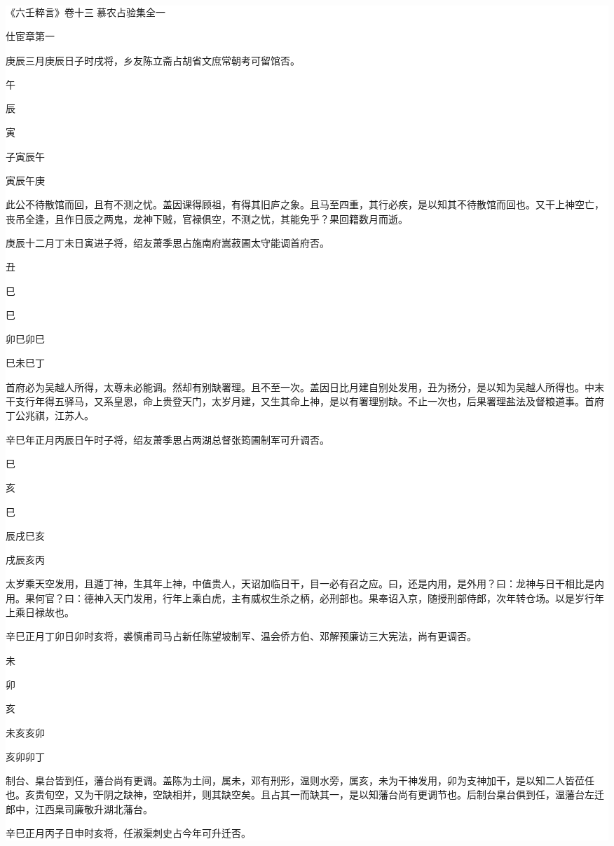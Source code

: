 《六壬粹言》卷十三 慕农占验集全一

仕宦章第一

庚辰三月庚辰日子时戌将，乡友陈立斋占胡省文庶常朝考可留馆否。

午

辰

寅

子寅辰午

寅辰午庚

此公不待散馆而回，且有不测之忧。盖因课得顾祖，有得其旧庐之象。且马至四重，其行必疾，是以知其不待散馆而回也。又干上神空亡，丧吊全逢，且作日辰之两鬼，龙神下贼，官禄俱空，不测之忧，其能免乎？果回籍数月而逝。

庚辰十二月丁未日寅进子将，绍友萧季思占施南府嵩菽圃太守能调首府否。

丑

巳

巳

卯巳卯巳

巳未巳丁

首府必为吴越人所得，太尊未必能调。然却有别缺署理。且不至一次。盖因日比月建自别处发用，丑为扬分，是以知为吴越人所得也。中末干支行年得五驿马，又系皇恩，命上贵登天门，太岁月建，又生其命上神，是以有署理别缺。不止一次也，后果署理盐法及督粮道事。首府丁公兆祺，江苏人。

辛巳年正月丙辰日午时子将，绍友萧季思占两湖总督张筠圃制军可升调否。

巳

亥

巳

辰戌巳亥

戌辰亥丙

太岁乘天空发用，且遁丁神，生其年上神，中值贵人，天诏加临日干，目一必有召之应。曰，还是内用，是外用？曰：龙神与日干相比是内用。果何官？曰：德神入天门发用，行年上乘白虎，主有威权生杀之柄，必刑部也。果奉诏入京，随授刑部侍郎，次年转仓场。以是岁行年上乘日禄故也。

辛巳正月丁卯日卯时亥将，裘慎甫司马占新任陈望坡制军、温会侨方伯、邓解预廉访三大宪法，尚有更调否。

未

卯

亥

未亥亥卯

亥卯卯丁

制台、臬台皆到任，藩台尚有更调。盖陈为土间，属未，邓有刑形，温则水旁，属亥，未为干神发用，卯为支神加干，是以知二人皆莅任也。亥贵旬空，又为干阴之缺神，空缺相并，则其缺空矣。且占其一而缺其一，是以知藩台尚有更调节也。后制台臬台俱到任，温藩台左迁郎中，江西臬司廉敬升湖北藩台。

辛巳正月丙子日申时亥将，任淑渠刺史占今年可升迁否。
